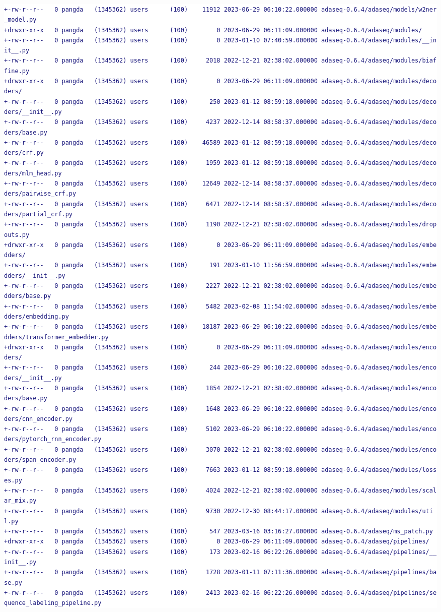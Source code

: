 ```diff
+-rw-r--r--   0 pangda   (1345362) users      (100)    11912 2023-06-29 06:10:22.000000 adaseq-0.6.4/adaseq/models/w2ner_model.py
+drwxr-xr-x   0 pangda   (1345362) users      (100)        0 2023-06-29 06:11:09.000000 adaseq-0.6.4/adaseq/modules/
+-rw-r--r--   0 pangda   (1345362) users      (100)        0 2023-01-10 07:40:59.000000 adaseq-0.6.4/adaseq/modules/__init__.py
+-rw-r--r--   0 pangda   (1345362) users      (100)     2018 2022-12-21 02:38:02.000000 adaseq-0.6.4/adaseq/modules/biaffine.py
+drwxr-xr-x   0 pangda   (1345362) users      (100)        0 2023-06-29 06:11:09.000000 adaseq-0.6.4/adaseq/modules/decoders/
+-rw-r--r--   0 pangda   (1345362) users      (100)      250 2023-01-12 08:59:18.000000 adaseq-0.6.4/adaseq/modules/decoders/__init__.py
+-rw-r--r--   0 pangda   (1345362) users      (100)     4237 2022-12-14 08:58:37.000000 adaseq-0.6.4/adaseq/modules/decoders/base.py
+-rw-r--r--   0 pangda   (1345362) users      (100)    46589 2023-01-12 08:59:18.000000 adaseq-0.6.4/adaseq/modules/decoders/crf.py
+-rw-r--r--   0 pangda   (1345362) users      (100)     1959 2023-01-12 08:59:18.000000 adaseq-0.6.4/adaseq/modules/decoders/mlm_head.py
+-rw-r--r--   0 pangda   (1345362) users      (100)    12649 2022-12-14 08:58:37.000000 adaseq-0.6.4/adaseq/modules/decoders/pairwise_crf.py
+-rw-r--r--   0 pangda   (1345362) users      (100)     6471 2022-12-14 08:58:37.000000 adaseq-0.6.4/adaseq/modules/decoders/partial_crf.py
+-rw-r--r--   0 pangda   (1345362) users      (100)     1190 2022-12-21 02:38:02.000000 adaseq-0.6.4/adaseq/modules/dropouts.py
+drwxr-xr-x   0 pangda   (1345362) users      (100)        0 2023-06-29 06:11:09.000000 adaseq-0.6.4/adaseq/modules/embedders/
+-rw-r--r--   0 pangda   (1345362) users      (100)      191 2023-01-10 11:56:59.000000 adaseq-0.6.4/adaseq/modules/embedders/__init__.py
+-rw-r--r--   0 pangda   (1345362) users      (100)     2227 2022-12-21 02:38:02.000000 adaseq-0.6.4/adaseq/modules/embedders/base.py
+-rw-r--r--   0 pangda   (1345362) users      (100)     5482 2023-02-08 11:54:02.000000 adaseq-0.6.4/adaseq/modules/embedders/embedding.py
+-rw-r--r--   0 pangda   (1345362) users      (100)    18187 2023-06-29 06:10:22.000000 adaseq-0.6.4/adaseq/modules/embedders/transformer_embedder.py
+drwxr-xr-x   0 pangda   (1345362) users      (100)        0 2023-06-29 06:11:09.000000 adaseq-0.6.4/adaseq/modules/encoders/
+-rw-r--r--   0 pangda   (1345362) users      (100)      244 2023-06-29 06:10:22.000000 adaseq-0.6.4/adaseq/modules/encoders/__init__.py
+-rw-r--r--   0 pangda   (1345362) users      (100)     1854 2022-12-21 02:38:02.000000 adaseq-0.6.4/adaseq/modules/encoders/base.py
+-rw-r--r--   0 pangda   (1345362) users      (100)     1648 2023-06-29 06:10:22.000000 adaseq-0.6.4/adaseq/modules/encoders/cnn_encoder.py
+-rw-r--r--   0 pangda   (1345362) users      (100)     5102 2023-06-29 06:10:22.000000 adaseq-0.6.4/adaseq/modules/encoders/pytorch_rnn_encoder.py
+-rw-r--r--   0 pangda   (1345362) users      (100)     3070 2022-12-21 02:38:02.000000 adaseq-0.6.4/adaseq/modules/encoders/span_encoder.py
+-rw-r--r--   0 pangda   (1345362) users      (100)     7663 2023-01-12 08:59:18.000000 adaseq-0.6.4/adaseq/modules/losses.py
+-rw-r--r--   0 pangda   (1345362) users      (100)     4024 2022-12-21 02:38:02.000000 adaseq-0.6.4/adaseq/modules/scalar_mix.py
+-rw-r--r--   0 pangda   (1345362) users      (100)     9730 2022-12-30 08:44:17.000000 adaseq-0.6.4/adaseq/modules/util.py
+-rw-r--r--   0 pangda   (1345362) users      (100)      547 2023-03-16 03:16:27.000000 adaseq-0.6.4/adaseq/ms_patch.py
+drwxr-xr-x   0 pangda   (1345362) users      (100)        0 2023-06-29 06:11:09.000000 adaseq-0.6.4/adaseq/pipelines/
+-rw-r--r--   0 pangda   (1345362) users      (100)      173 2023-02-16 06:22:26.000000 adaseq-0.6.4/adaseq/pipelines/__init__.py
+-rw-r--r--   0 pangda   (1345362) users      (100)     1728 2023-01-11 07:11:36.000000 adaseq-0.6.4/adaseq/pipelines/base.py
+-rw-r--r--   0 pangda   (1345362) users      (100)     2413 2023-02-16 06:22:26.000000 adaseq-0.6.4/adaseq/pipelines/sequence_labeling_pipeline.py
```